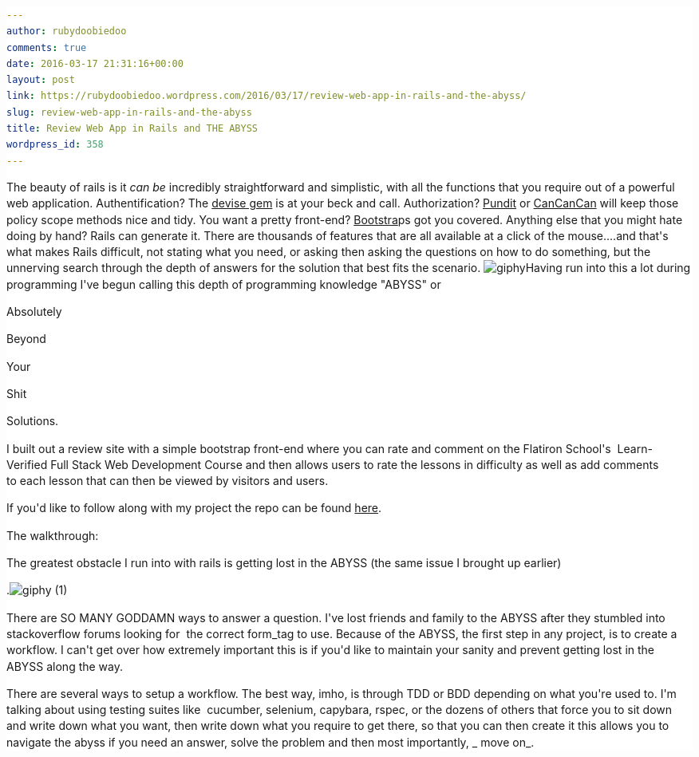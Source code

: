```yaml
---
author: rubydoobiedoo
comments: true
date: 2016-03-17 21:31:16+00:00
layout: post
link: https://rubydoobiedoo.wordpress.com/2016/03/17/review-web-app-in-rails-and-the-abyss/
slug: review-web-app-in-rails-and-the-abyss
title: Review Web App in Rails and THE ABYSS
wordpress_id: 358
---
```


The beauty of rails is it _can be_ incredibly straightforward and simplistic, with all the functions that you require out of a powerful web application. Authentification? The [devise gem](https://github.com/plataformatec/devise) is at your beck and call. Authorization? [Pundit](https://github.com/elabs/pundit) or [CanCanCan](https://github.com/CanCanCommunity/cancancan) will keep those policy scope methods nice and tidy. You want a pretty front-end? [Bootstra](http://getbootstrap.com)ps got you covered. Anything else that you might hate doing by hand? Rails can generate it. There are thousands of features that are all available at a click of the mouse....and that's what makes Rails difficult, not stating what you need, or asking then asking the questions on how to do something, but the unnerving search through the depth of answers for the solution that best fits the scenario. ![giphy](https://rubydoobiedoo.files.wordpress.com/2016/03/giphy.gif)Having run into this a lot during programming I've begun calling this depth of programming knowledge "ABYSS" or

Absolutely

Beyond

Your

Shit

Solutions.

I built out a review site with a simple bootstrap front-end where you can rate and comment on the Flatiron School's  Learn-Verified Full Stack Web Development Course and then allows users to rate the lessons in difficulty as well as add comments to each lesson that can then be viewed by visitors and users.

If you'd like to follow along with my project the repo can be found [here](https://github.com/pajamaw/lv_lesson_review).

The walkthrough:

The greatest obstacle I run into with rails is getting lost in the ABYSS (the same issue I brought up earlier)

.![giphy (1)](https://rubydoobiedoo.files.wordpress.com/2016/03/giphy-1.gif)

There are SO MANY GODDAMN ways to answer a question. I've lost friends and family to the ABYSS after they stumbled into stackoverflow forums looking for  the correct form_tag to use. Because of the ABYSS, the first step in any project, is to create a workflow. I can't get over how extremely important this is if you'd like to maintain your sanity and prevent getting lost in the ABYSS along the way.

There are several ways to setup a workflow. The best way, imho, is through TDD or BDD depending on what you're used to. I'm talking about using testing suites like  cucumber, selenium, capybara, rspec, or the dozens of others that force you to sit down and write down what you want, then write down what you require to get there, so that you can then create it this allows you to navigate the abyss if you need an answer, solve the problem and then most importantly, _ move on_.
